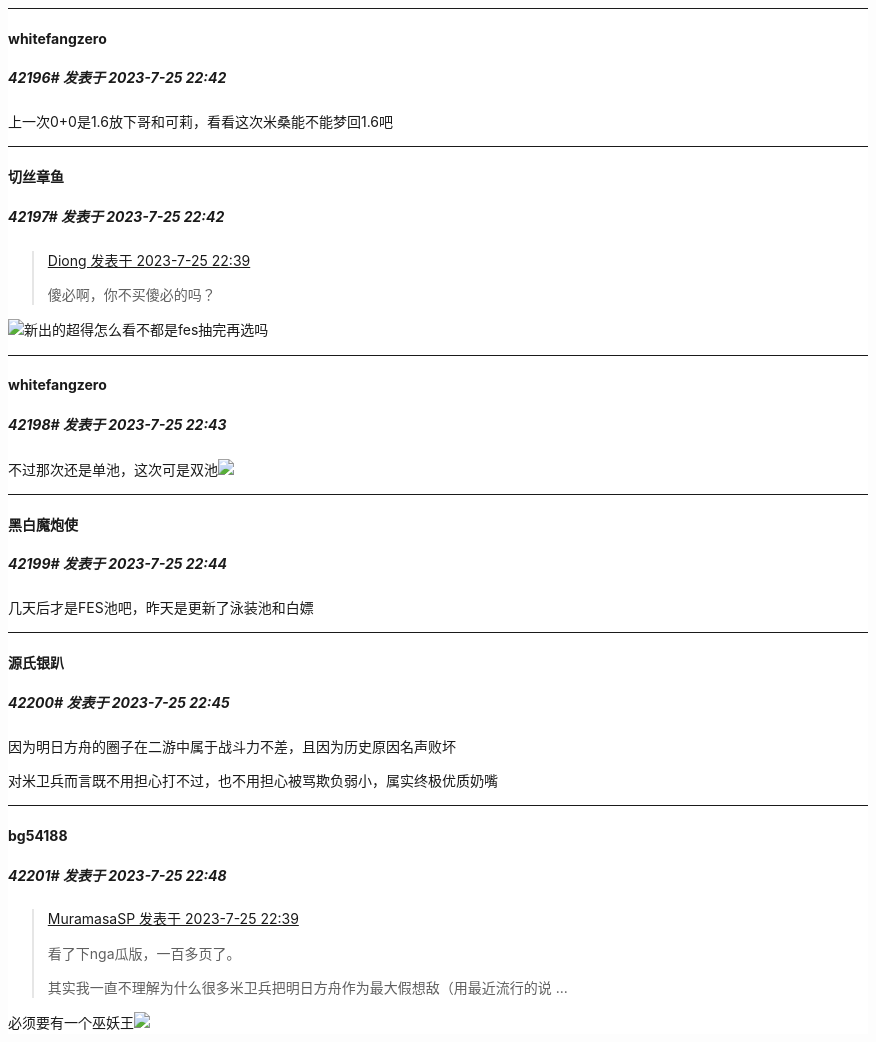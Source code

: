 *****

####  whitefangzero  
##### 42196#       发表于 2023-7-25 22:42

上一次0+0是1.6放下哥和可莉，看看这次米桑能不能梦回1.6吧

*****

####  切丝章鱼  
##### 42197#       发表于 2023-7-25 22:42

<blockquote><a href="httphttps://bbs.saraba1st.com/2b/forum.php?mod=redirect&amp;goto=findpost&amp;pid=61787872&amp;ptid=2112635" target="_blank">Diong 发表于 2023-7-25 22:39</a>

傻必啊，你不买傻必的吗？</blockquote>
<img src="https://static.saraba1st.com/image/smiley/face2017/067.png" referrerpolicy="no-referrer">新出的超得怎么看不都是fes抽完再选吗


*****

####  whitefangzero  
##### 42198#       发表于 2023-7-25 22:43

不过那次还是单池，这次可是双池<img src="https://static.saraba1st.com/image/smiley/face2017/067.png" referrerpolicy="no-referrer">

*****

####  黑白魔炮使  
##### 42199#       发表于 2023-7-25 22:44

几天后才是FES池吧，昨天是更新了泳装池和白嫖

*****

####  源氏银趴  
##### 42200#       发表于 2023-7-25 22:45

因为明日方舟的圈子在二游中属于战斗力不差，且因为历史原因名声败坏

对米卫兵而言既不用担心打不过，也不用担心被骂欺负弱小，属实终极优质奶嘴

*****

####  bg54188  
##### 42201#       发表于 2023-7-25 22:48

<blockquote><a href="httphttps://bbs.saraba1st.com/2b/forum.php?mod=redirect&amp;goto=findpost&amp;pid=61787878&amp;ptid=2112635" target="_blank">MuramasaSP 发表于 2023-7-25 22:39</a>

看了下nga瓜版，一百多页了。

其实我一直不理解为什么很多米卫兵把明日方舟作为最大假想敌（用最近流行的说 ...</blockquote>
必须要有一个巫妖王<img src="https://static.saraba1st.com/image/smiley/face2017/037.png" referrerpolicy="no-referrer">
